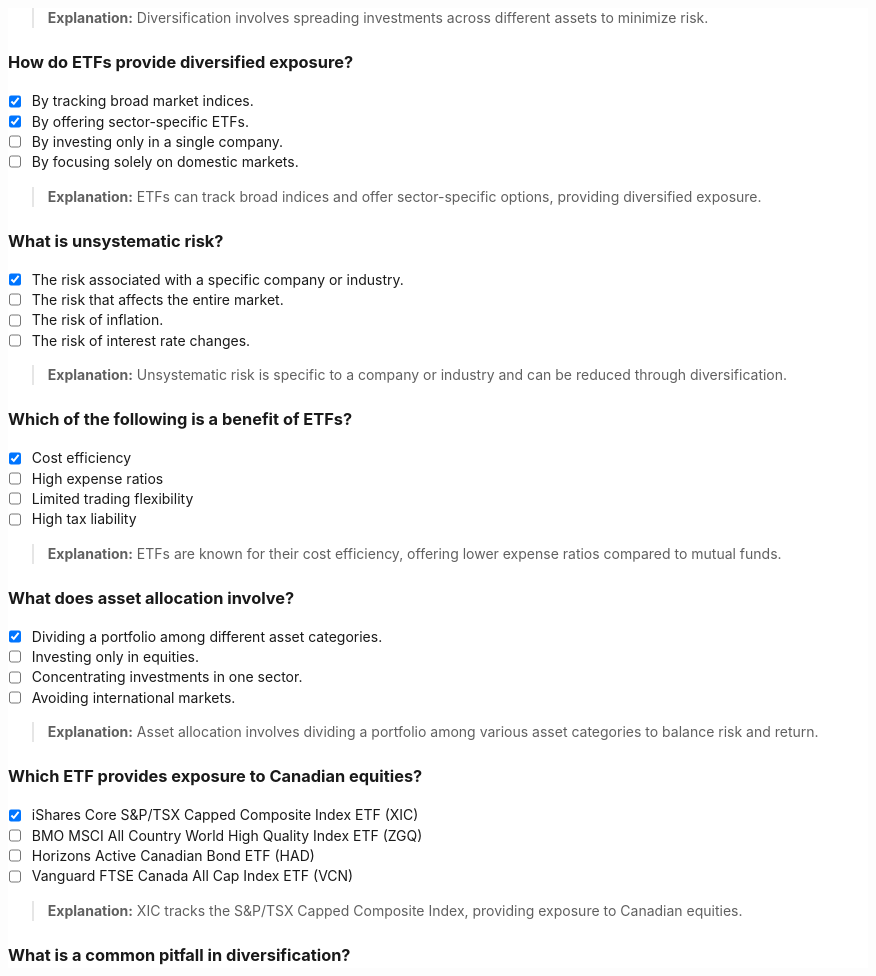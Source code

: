 > **Explanation:** Diversification involves spreading investments across different assets to minimize risk.

### How do ETFs provide diversified exposure?

- [x] By tracking broad market indices.
- [x] By offering sector-specific ETFs.
- [ ] By investing only in a single company.
- [ ] By focusing solely on domestic markets.

> **Explanation:** ETFs can track broad indices and offer sector-specific options, providing diversified exposure.

### What is unsystematic risk?

- [x] The risk associated with a specific company or industry.
- [ ] The risk that affects the entire market.
- [ ] The risk of inflation.
- [ ] The risk of interest rate changes.

> **Explanation:** Unsystematic risk is specific to a company or industry and can be reduced through diversification.

### Which of the following is a benefit of ETFs?

- [x] Cost efficiency
- [ ] High expense ratios
- [ ] Limited trading flexibility
- [ ] High tax liability

> **Explanation:** ETFs are known for their cost efficiency, offering lower expense ratios compared to mutual funds.

### What does asset allocation involve?

- [x] Dividing a portfolio among different asset categories.
- [ ] Investing only in equities.
- [ ] Concentrating investments in one sector.
- [ ] Avoiding international markets.

> **Explanation:** Asset allocation involves dividing a portfolio among various asset categories to balance risk and return.

### Which ETF provides exposure to Canadian equities?

- [x] iShares Core S&P/TSX Capped Composite Index ETF (XIC)
- [ ] BMO MSCI All Country World High Quality Index ETF (ZGQ)
- [ ] Horizons Active Canadian Bond ETF (HAD)
- [ ] Vanguard FTSE Canada All Cap Index ETF (VCN)

> **Explanation:** XIC tracks the S&P/TSX Capped Composite Index, providing exposure to Canadian equities.

### What is a common pitfall in diversification?
